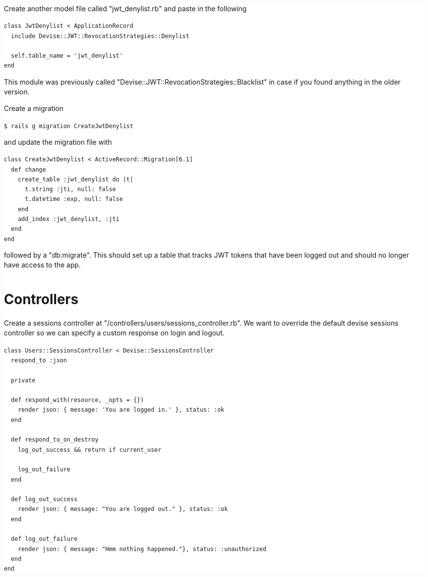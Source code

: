 Create another model file called "jwt_denylist.rb" and paste in the following
```
class JwtDenylist < ApplicationRecord
  include Devise::JWT::RevocationStrategies::Denylist

  self.table_name = 'jwt_denylist'
end
```
This module was previously called "Devise::JWT::RevocationStrategies::Blacklist" in case if you found anything in the older version.

Create a migration 
```
$ rails g migration CreateJwtDenylist
```
and update the migration file with
```
class CreateJwtDenylist < ActiveRecord::Migration[6.1]
  def change
    create_table :jwt_denylist do |t|
      t.string :jti, null: false
      t.datetime :exp, null: false
    end
    add_index :jwt_denylist, :jti
  end
end
```
followed by a "db:migrate". This should set up a table that tracks JWT tokens that have been logged out and should no longer have access to the app.

# Controllers
Create a sessions controller at "/controllers/users/sessions_controller.rb". We want to override the default devise sessions controller so we can specify a custom response on login and logout.

```
class Users::SessionsController < Devise::SessionsController
  respond_to :json

  private

  def respond_with(resource, _opts = {})
    render json: { message: 'You are logged in.' }, status: :ok
  end

  def respond_to_on_destroy
    log_out_success && return if current_user

    log_out_failure
  end

  def log_out_success
    render json: { message: "You are logged out." }, status: :ok
  end

  def log_out_failure
    render json: { message: "Hmm nothing happened."}, status: :unauthorized
  end
end
```
